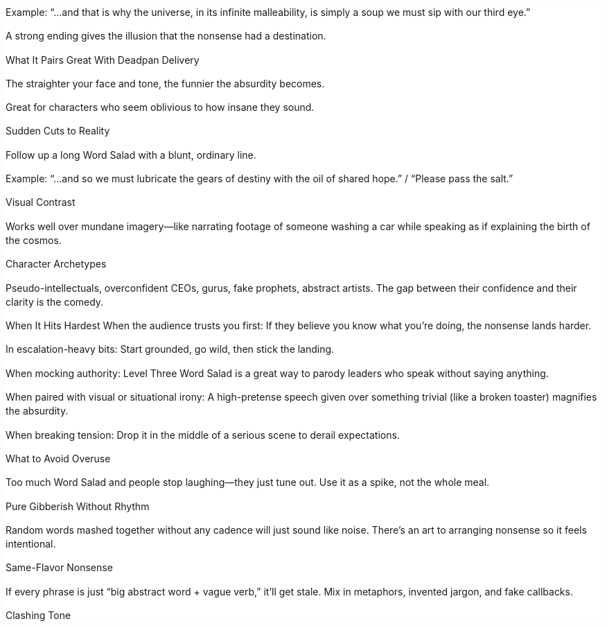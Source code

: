 Example:
“…and that is why the universe, in its infinite malleability, is simply a soup we must sip with our third eye.”

A strong ending gives the illusion that the nonsense had a destination.

What It Pairs Great With
Deadpan Delivery

The straighter your face and tone, the funnier the absurdity becomes.

Great for characters who seem oblivious to how insane they sound.

Sudden Cuts to Reality

Follow up a long Word Salad with a blunt, ordinary line.

Example: “…and so we must lubricate the gears of destiny with the oil of shared hope.” / “Please pass the salt.”

Visual Contrast

Works well over mundane imagery—like narrating footage of someone washing a car while speaking as if explaining the birth of the cosmos.

Character Archetypes

Pseudo-intellectuals, overconfident CEOs, gurus, fake prophets, abstract artists. The gap between their confidence and their clarity is the comedy.

When It Hits Hardest
When the audience trusts you first: If they believe you know what you’re doing, the nonsense lands harder.

In escalation-heavy bits: Start grounded, go wild, then stick the landing.

When mocking authority: Level Three Word Salad is a great way to parody leaders who speak without saying anything.

When paired with visual or situational irony: A high-pretense speech given over something trivial (like a broken toaster) magnifies the absurdity.

When breaking tension: Drop it in the middle of a serious scene to derail expectations.

What to Avoid
Overuse

Too much Word Salad and people stop laughing—they just tune out. Use it as a spike, not the whole meal.

Pure Gibberish Without Rhythm

Random words mashed together without any cadence will just sound like noise. There’s an art to arranging nonsense so it feels intentional.

Same-Flavor Nonsense

If every phrase is just “big abstract word + vague verb,” it’ll get stale. Mix in metaphors, invented jargon, and fake callbacks.

Clashing Tone
